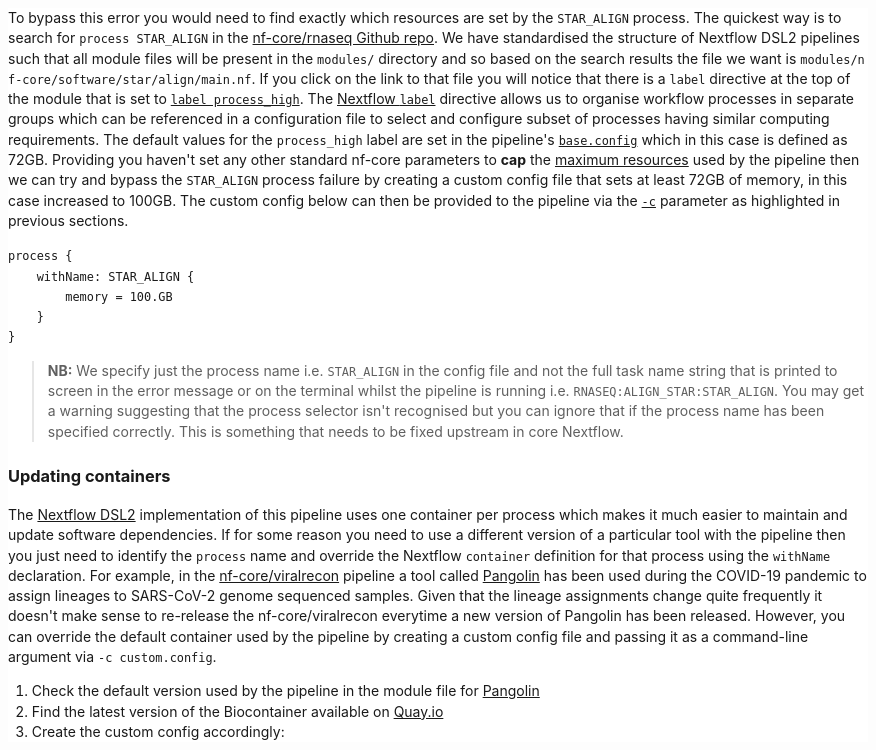 To bypass this error you would need to find exactly which resources are set by the `STAR_ALIGN` process. The quickest way is to search for `process STAR_ALIGN` in the [nf-core/rnaseq Github repo](https://github.com/nf-core/rnaseq/search?q=process+STAR_ALIGN). We have standardised the structure of Nextflow DSL2 pipelines such that all module files will be present in the `modules/` directory and so based on the search results the file we want is `modules/nf-core/software/star/align/main.nf`. If you click on the link to that file you will notice that there is a `label` directive at the top of the module that is set to [`label process_high`](https://github.com/nf-core/rnaseq/blob/4c27ef5610c87db00c3c5a3eed10b1d161abf575/modules/nf-core/star/align/main.nf#L9). The [Nextflow `label`](https://www.nextflow.io/docs/latest/process.html#label) directive allows us to organise workflow processes in separate groups which can be referenced in a configuration file to select and configure subset of processes having similar computing requirements. The default values for the `process_high` label are set in the pipeline's [`base.config`](https://github.com/nf-core/rnaseq/blob/4c27ef5610c87db00c3c5a3eed10b1d161abf575/conf/base.config#L33-L37) which in this case is defined as 72GB. Providing you haven't set any other standard nf-core parameters to __cap__ the [maximum resources](https://nf-co.re/usage/configuration#max-resources) used by the pipeline then we can try and bypass the `STAR_ALIGN` process failure by creating a custom config file that sets at least 72GB of memory, in this case increased to 100GB. The custom config below can then be provided to the pipeline via the [`-c`](#-c) parameter as highlighted in previous sections.

```nextflow
process {
    withName: STAR_ALIGN {
        memory = 100.GB
    }
}
```

> **NB:** We specify just the process name i.e. `STAR_ALIGN` in the config file and not the full task name string that is printed to screen in the error message or on the terminal whilst the pipeline is running i.e. `RNASEQ:ALIGN_STAR:STAR_ALIGN`. You may get a warning suggesting that the process selector isn't recognised but you can ignore that if the process name has been specified correctly. This is something that needs to be fixed upstream in core Nextflow.

### Updating containers

The [Nextflow DSL2](https://www.nextflow.io/docs/latest/dsl2.html) implementation of this pipeline uses one container per process which makes it much easier to maintain and update software dependencies. If for some reason you need to use a different version of a particular tool with the pipeline then you just need to identify the `process` name and override the Nextflow `container` definition for that process using the `withName` declaration. For example, in the [nf-core/viralrecon](https://nf-co.re/viralrecon) pipeline a tool called [Pangolin](https://github.com/cov-lineages/pangolin) has been used during the COVID-19 pandemic to assign lineages to SARS-CoV-2 genome sequenced samples. Given that the lineage assignments change quite frequently it doesn't make sense to re-release the nf-core/viralrecon everytime a new version of Pangolin has been released. However, you can override the default container used by the pipeline by creating a custom config file and passing it as a command-line argument via `-c custom.config`.

1. Check the default version used by the pipeline in the module file for [Pangolin](https://github.com/nf-core/viralrecon/blob/a85d5969f9025409e3618d6c280ef15ce417df65/modules/nf-core/software/pangolin/main.nf#L14-L19)
2. Find the latest version of the Biocontainer available on [Quay.io](https://quay.io/repository/biocontainers/pangolin?tag=latest&tab=tags)
3. Create the custom config accordingly:
